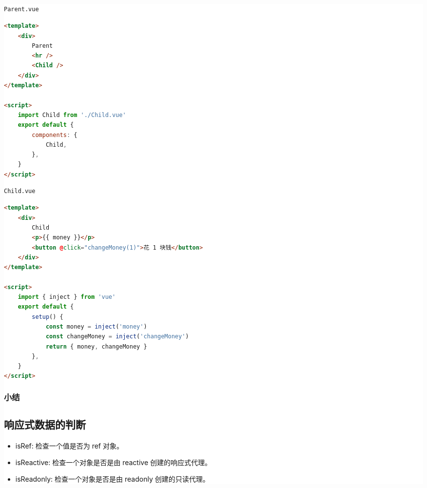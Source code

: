 `Parent.vue`

```html
<template>
    <div>
        Parent
        <hr />
        <Child />
    </div>
</template>

<script>
    import Child from './Child.vue'
    export default {
        components: {
            Child,
        },
    }
</script>
```

`Child.vue`

```html
<template>
    <div>
        Child
        <p>{{ money }}</p>
        <button @click="changeMoney(1)">花 1 块钱</button>
    </div>
</template>

<script>
    import { inject } from 'vue'
    export default {
        setup() {
            const money = inject('money')
            const changeMoney = inject('changeMoney')
            return { money, changeMoney }
        },
    }
</script>
```

### 小结

## 响应式数据的判断

-   isRef: 检查一个值是否为 ref 对象。

-   isReactive: 检查一个对象是否是由 reactive 创建的响应式代理。

-   isReadonly: 检查一个对象是否是由 readonly 创建的只读代理。
